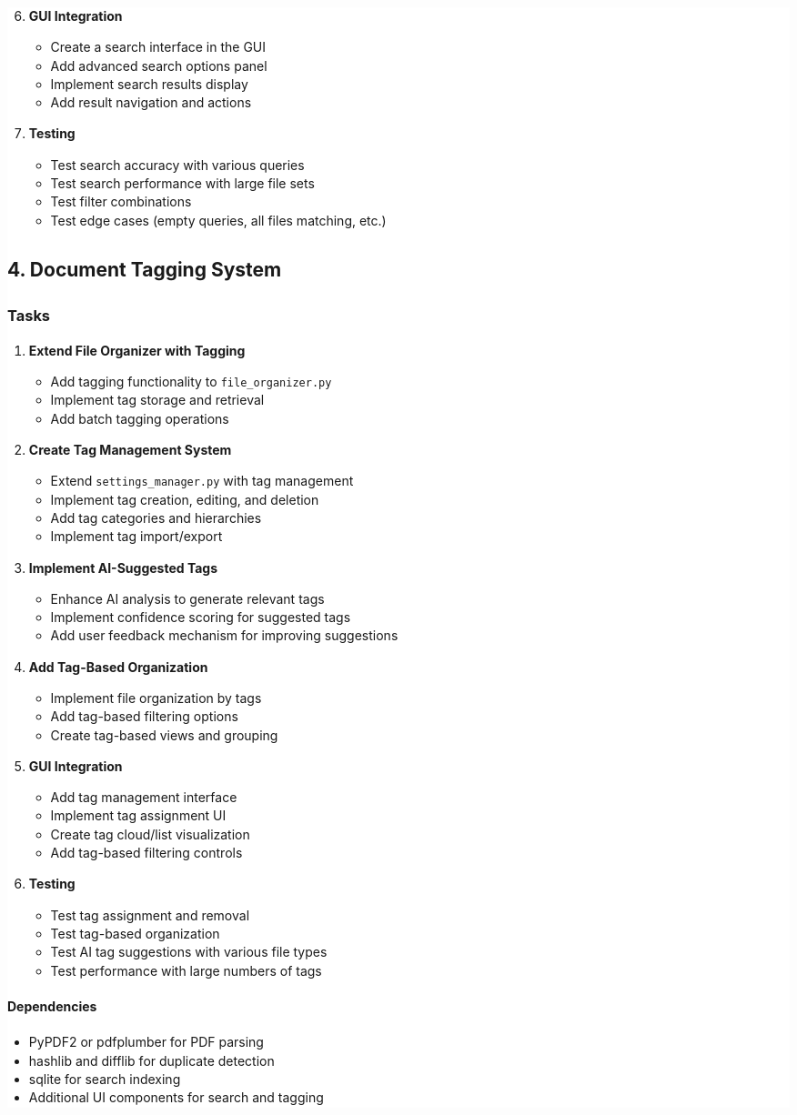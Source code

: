 6. **GUI Integration**
   - Create a search interface in the GUI
   - Add advanced search options panel
   - Implement search results display
   - Add result navigation and actions

7. **Testing**
   - Test search accuracy with various queries
   - Test search performance with large file sets
   - Test filter combinations
   - Test edge cases (empty queries, all files matching, etc.)

## 4. Document Tagging System

### Tasks

1. **Extend File Organizer with Tagging**
   - Add tagging functionality to `file_organizer.py`
   - Implement tag storage and retrieval
   - Add batch tagging operations

2. **Create Tag Management System**
   - Extend `settings_manager.py` with tag management
   - Implement tag creation, editing, and deletion
   - Add tag categories and hierarchies
   - Implement tag import/export

3. **Implement AI-Suggested Tags**
   - Enhance AI analysis to generate relevant tags
   - Implement confidence scoring for suggested tags
   - Add user feedback mechanism for improving suggestions

4. **Add Tag-Based Organization**
   - Implement file organization by tags
   - Add tag-based filtering options
   - Create tag-based views and grouping

5. **GUI Integration**
   - Add tag management interface
   - Implement tag assignment UI
   - Create tag cloud/list visualization
   - Add tag-based filtering controls

6. **Testing**
   - Test tag assignment and removal
   - Test tag-based organization
   - Test AI tag suggestions with various file types
   - Test performance with large numbers of tags

#### Dependencies

- PyPDF2 or pdfplumber for PDF parsing
- hashlib and difflib for duplicate detection
- sqlite for search indexing
- Additional UI components for search and tagging
